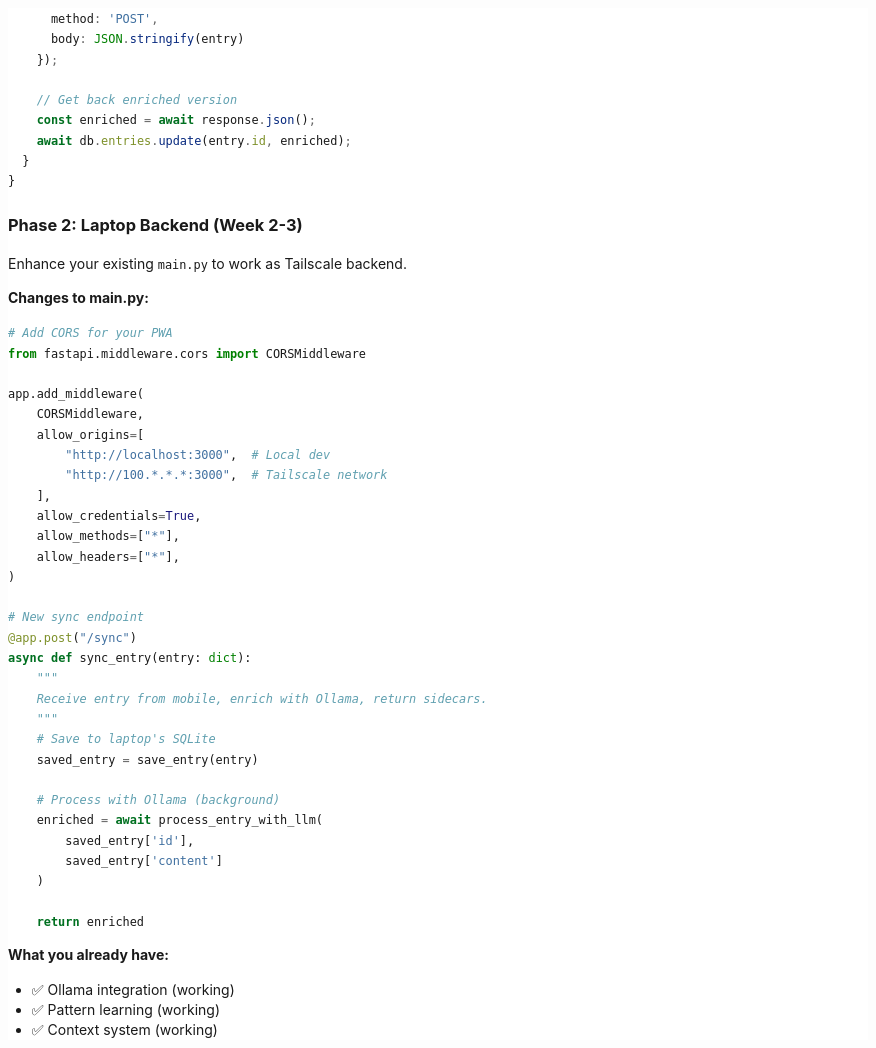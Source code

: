 ```typescript
      method: 'POST',
      body: JSON.stringify(entry)
    });

    // Get back enriched version
    const enriched = await response.json();
    await db.entries.update(entry.id, enriched);
  }
}
```

### Phase 2: Laptop Backend (Week 2-3)
Enhance your existing `main.py` to work as Tailscale backend.

**Changes to main.py:**
```python
# Add CORS for your PWA
from fastapi.middleware.cors import CORSMiddleware

app.add_middleware(
    CORSMiddleware,
    allow_origins=[
        "http://localhost:3000",  # Local dev
        "http://100.*.*.*:3000",  # Tailscale network
    ],
    allow_credentials=True,
    allow_methods=["*"],
    allow_headers=["*"],
)

# New sync endpoint
@app.post("/sync")
async def sync_entry(entry: dict):
    """
    Receive entry from mobile, enrich with Ollama, return sidecars.
    """
    # Save to laptop's SQLite
    saved_entry = save_entry(entry)

    # Process with Ollama (background)
    enriched = await process_entry_with_llm(
        saved_entry['id'],
        saved_entry['content']
    )

    return enriched
```

**What you already have:**
- ✅ Ollama integration (working)
- ✅ Pattern learning (working)
- ✅ Context system (working)
